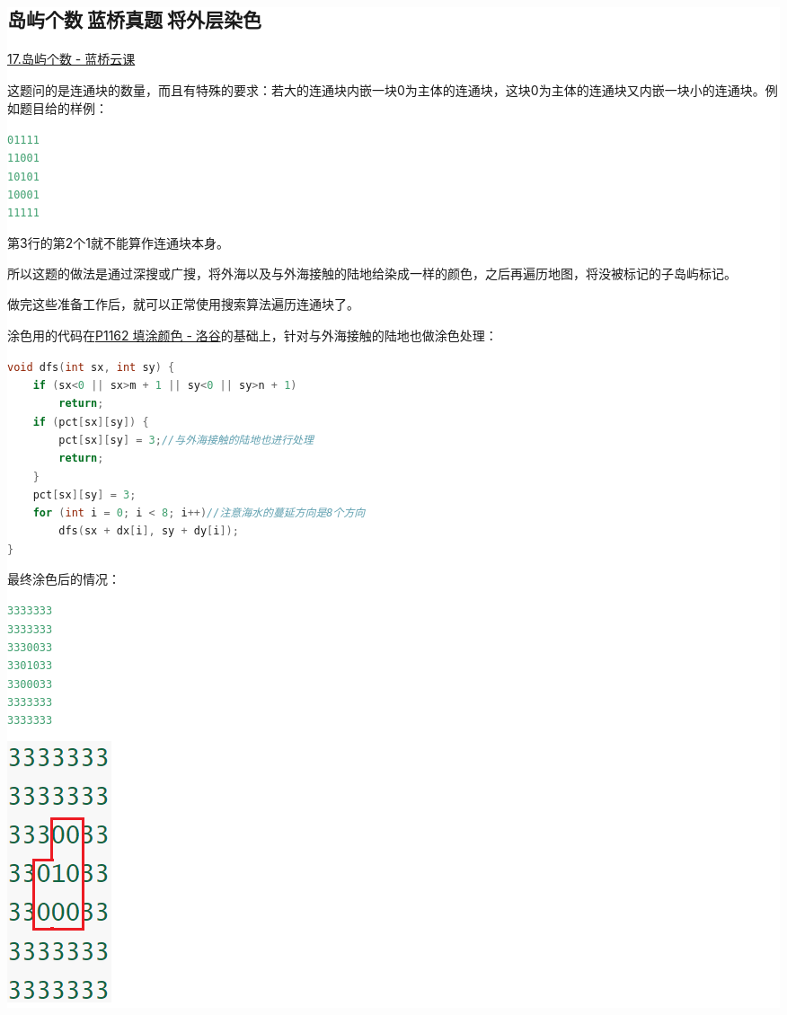 ## 岛屿个数 蓝桥真题 将外层染色

[17.岛屿个数 - 蓝桥云课](https://www.lanqiao.cn/problems/3513/learning/?page=1&first_category_id=1&status=2&second_category_id=3)

这题问的是连通块的数量，而且有特殊的要求：若大的连通块内嵌一块0为主体的连通块，这块0为主体的连通块又内嵌一块小的连通块。例如题目给的样例：

```cpp
01111
11001
10101
10001
11111
```

第3行的第2个1就不能算作连通块本身。

所以这题的做法是通过深搜或广搜，将外海以及与外海接触的陆地给染成一样的颜色，之后再遍历地图，将没被标记的子岛屿标记。

做完这些准备工作后，就可以正常使用搜索算法遍历连通块了。

涂色用的代码在[P1162 填涂颜色 - 洛谷](https://www.luogu.com.cn/problem/P1162)的基础上，针对与外海接触的陆地也做涂色处理：

```cpp
void dfs(int sx, int sy) {
	if (sx<0 || sx>m + 1 || sy<0 || sy>n + 1)
		return;
	if (pct[sx][sy]) {
		pct[sx][sy] = 3;//与外海接触的陆地也进行处理
		return;
	}
	pct[sx][sy] = 3;
	for (int i = 0; i < 8; i++)//注意海水的蔓延方向是8个方向
		dfs(sx + dx[i], sy + dy[i]);
}
```

最终涂色后的情况：

```cpp
3333333
3333333
3330033
3301033
3300033
3333333
3333333
```

<img src="./012.png">
